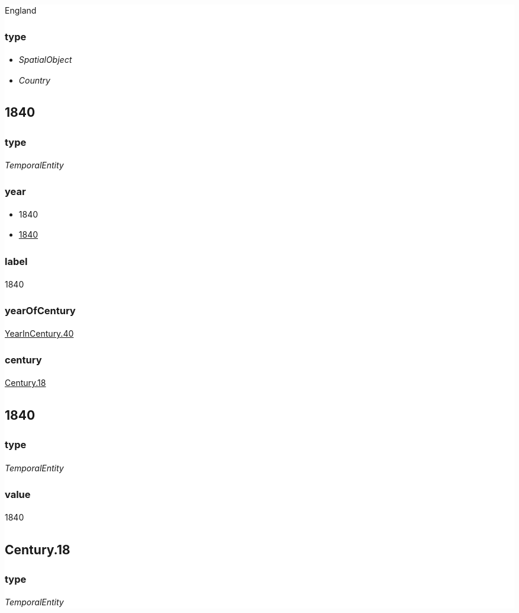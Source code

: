 
England

### type

 - *SpatialObject*

 - *Country*

## 1840

### type


*TemporalEntity*

### year

 - 1840

 - [1840](#1840)

### label


1840

### yearOfCentury


[YearInCentury.40](#YearInCentury.40)

### century


[Century.18](#Century.18)

## 1840

### type


*TemporalEntity*

### value


1840

## Century.18

### type


*TemporalEntity*
